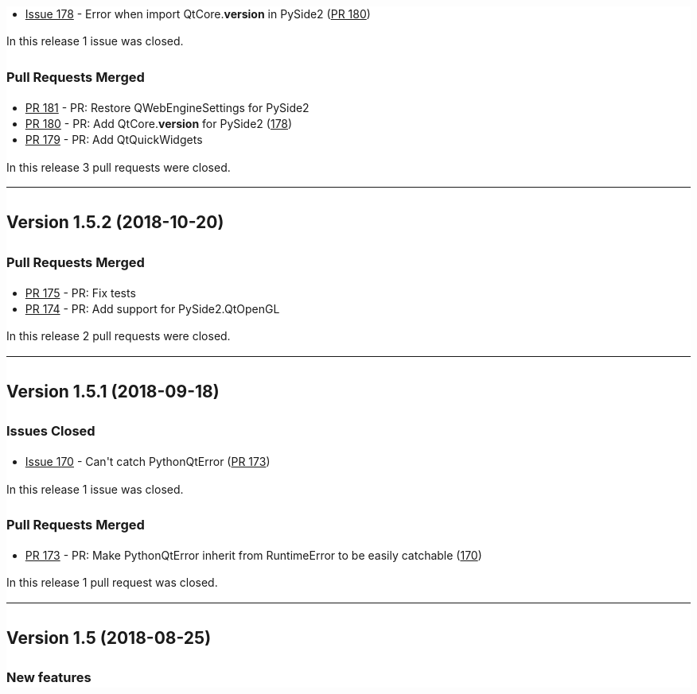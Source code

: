 * [Issue 178](https://github.com/spyder-ide/qtpy/issues/178) - Error when import QtCore.__version__ in PySide2 ([PR 180](https://github.com/spyder-ide/qtpy/pull/180))

In this release 1 issue was closed.

### Pull Requests Merged

* [PR 181](https://github.com/spyder-ide/qtpy/pull/181) - PR: Restore QWebEngineSettings for PySide2
* [PR 180](https://github.com/spyder-ide/qtpy/pull/180) - PR: Add QtCore.__version__ for PySide2 ([178](https://github.com/spyder-ide/qtpy/issues/178))
* [PR 179](https://github.com/spyder-ide/qtpy/pull/179) - PR: Add QtQuickWidgets

In this release 3 pull requests were closed.


----


## Version 1.5.2 (2018-10-20)


### Pull Requests Merged

* [PR 175](https://github.com/spyder-ide/qtpy/pull/175) - PR: Fix tests
* [PR 174](https://github.com/spyder-ide/qtpy/pull/174) - PR: Add support for PySide2.QtOpenGL

In this release 2 pull requests were closed.


----


## Version 1.5.1 (2018-09-18)

### Issues Closed

* [Issue 170](https://github.com/spyder-ide/qtpy/issues/170) - Can't catch PythonQtError ([PR 173](https://github.com/spyder-ide/qtpy/pull/173))

In this release 1 issue was closed.

### Pull Requests Merged

* [PR 173](https://github.com/spyder-ide/qtpy/pull/173) - PR: Make PythonQtError inherit from RuntimeError to be easily catchable ([170](https://github.com/spyder-ide/qtpy/issues/170))

In this release 1 pull request was closed.

----


## Version 1.5 (2018-08-25)

### New features
